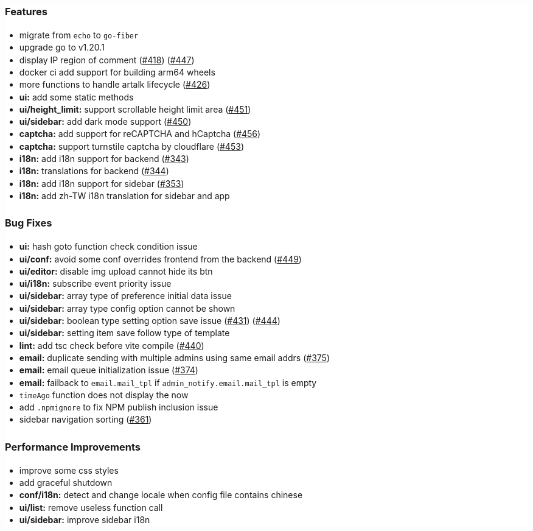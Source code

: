 ### Features

* migrate from `echo` to `go-fiber`
* upgrade go to v1.20.1
* display IP region of comment ([#418](https://github.com/ArtalkJS/Artalk/issues/418)) ([#447](https://github.com/ArtalkJS/Artalk/issues/447))
* docker ci add support for building arm64 wheels
* more functions to handle artalk lifecycle ([#426](https://github.com/ArtalkJS/Artalk/issues/426))
* **ui:** add some static methods
* **ui/height_limit:** support scrollable height limit area ([#451](https://github.com/ArtalkJS/Artalk/issues/451))
* **ui/sidebar:** add dark mode support ([#450](https://github.com/ArtalkJS/Artalk/issues/450))
* **captcha:** add support for reCAPTCHA and hCaptcha ([#456](https://github.com/ArtalkJS/Artalk/issues/456))
* **captcha:** support turnstile captcha by cloudflare ([#453](https://github.com/ArtalkJS/Artalk/issues/453))
* **i18n:** add i18n support for backend ([#343](https://github.com/ArtalkJS/Artalk/issues/343))
* **i18n:** translations for backend ([#344](https://github.com/ArtalkJS/Artalk/issues/344))
* **i18n:** add i18n support for sidebar ([#353](https://github.com/ArtalkJS/Artalk/issues/353))
* **i18n:** add zh-TW i18n translation for sidebar and app

### Bug Fixes

* **ui:** hash goto function check condition issue
* **ui/conf:** avoid some conf overrides frontend from the backend ([#449](https://github.com/ArtalkJS/Artalk/issues/449))
* **ui/editor:** disable img upload cannot hide its btn
* **ui/i18n:** subscribe event priority issue
* **ui/sidebar:** array type of preference initial data issue
* **ui/sidebar:** array type config option cannot be shown
* **ui/sidebar:** boolean type setting option save issue ([#431](https://github.com/ArtalkJS/Artalk/issues/431)) ([#444](https://github.com/ArtalkJS/Artalk/issues/444))
* **ui/sidebar:** setting item save follow type of template
* **lint:** add tsc check before vite compile ([#440](https://github.com/ArtalkJS/Artalk/issues/440))
* **email:** duplicate sending with multiple admins using same email addrs ([#375](https://github.com/ArtalkJS/Artalk/issues/375))
* **email:** email queue initialization issue ([#374](https://github.com/ArtalkJS/Artalk/issues/374))
* **email:** failback to `email.mail_tpl` if `admin_notify.email.mail_tpl` is empty
* `timeAgo` function does not display the now
* add `.npmignore` to fix NPM publish inclusion issue
* sidebar navigation sorting ([#361](https://github.com/ArtalkJS/Artalk/issues/361))

### Performance Improvements

* improve some css styles
* add graceful shutdown
* **conf/i18n:** detect and change locale when config file contains chinese
* **ui/list:** remove useless function call
* **ui/sidebar:** improve sidebar i18n
